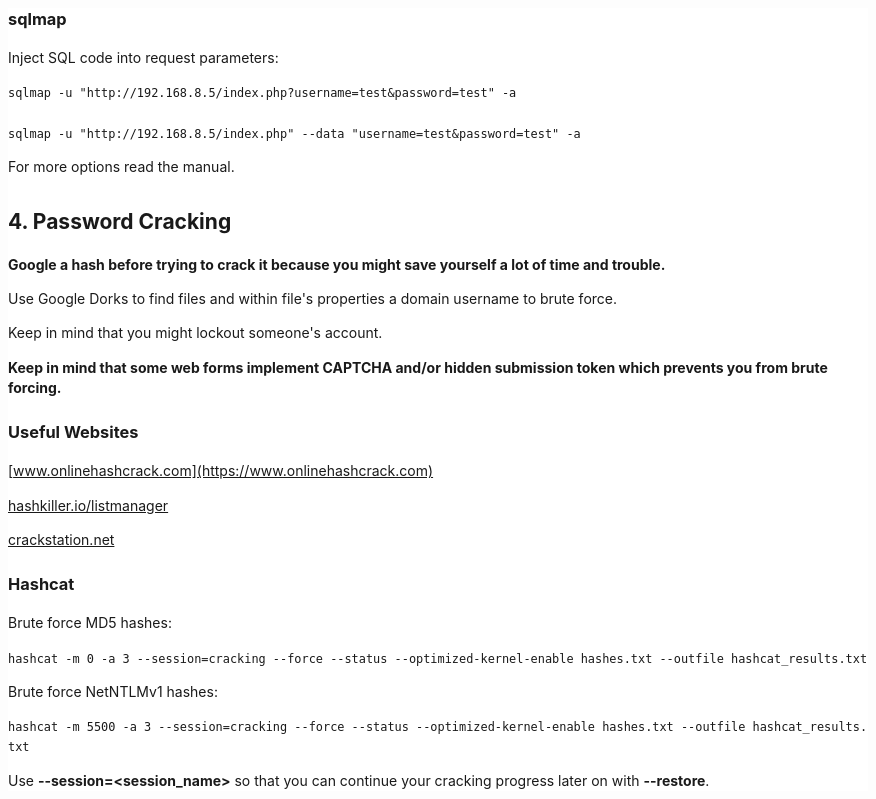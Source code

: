 <p id="sqlmap"/>

### sqlmap

Inject SQL code into request parameters:

```fundamental
sqlmap -u "http://192.168.8.5/index.php?username=test&password=test" -a

sqlmap -u "http://192.168.8.5/index.php" --data "username=test&password=test" -a
```

For more options read the manual.

<p id="4-password-cracking"/>

## 4. Password Cracking

**Google a hash before trying to crack it because you might save yourself a lot of time and trouble.**

Use Google Dorks to find files and within file's properties a domain username to brute force.

Keep in mind that you might lockout someone's account.

**Keep in mind that some web forms implement CAPTCHA and/or hidden submission token which prevents you from brute forcing.**

<p id="4-password-cracking-useful-websites"/>

### Useful Websites

[www.onlinehashcrack.com](https://www.onlinehashcrack.com)

[hashkiller.io/listmanager](https://hashkiller.io/listmanager)

[crackstation.net](https://crackstation.net)

<p id="hashcat"/>

### Hashcat

Brute force MD5 hashes:

```fundamental
hashcat -m 0 -a 3 --session=cracking --force --status --optimized-kernel-enable hashes.txt --outfile hashcat_results.txt
```

Brute force NetNTLMv1 hashes:

```fundamental
hashcat -m 5500 -a 3 --session=cracking --force --status --optimized-kernel-enable hashes.txt --outfile hashcat_results.txt
```

Use **--session=<session_name>** so that you can continue your cracking progress later on with **--restore**.
